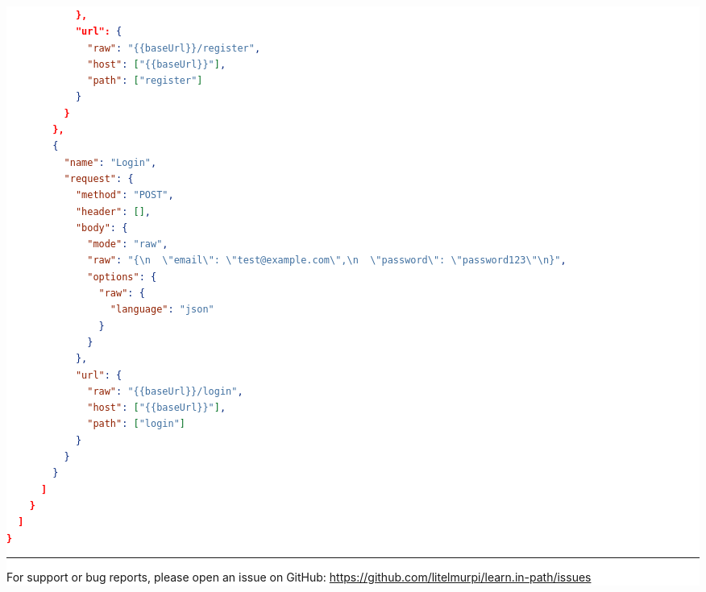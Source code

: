 ```json
            },
            "url": {
              "raw": "{{baseUrl}}/register",
              "host": ["{{baseUrl}}"],
              "path": ["register"]
            }
          }
        },
        {
          "name": "Login",
          "request": {
            "method": "POST",
            "header": [],
            "body": {
              "mode": "raw",
              "raw": "{\n  \"email\": \"test@example.com\",\n  \"password\": \"password123\"\n}",
              "options": {
                "raw": {
                  "language": "json"
                }
              }
            },
            "url": {
              "raw": "{{baseUrl}}/login",
              "host": ["{{baseUrl}}"],
              "path": ["login"]
            }
          }
        }
      ]
    }
  ]
}
```

---

For support or bug reports, please open an issue on GitHub: https://github.com/litelmurpi/learn.in-path/issues
